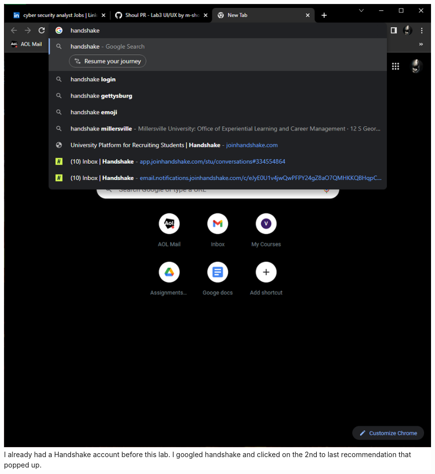 ![Handshake](9.png)
I already had a Handshake account before this lab. I googled handshake and clicked on the 2nd to last recommendation that popped up. 
